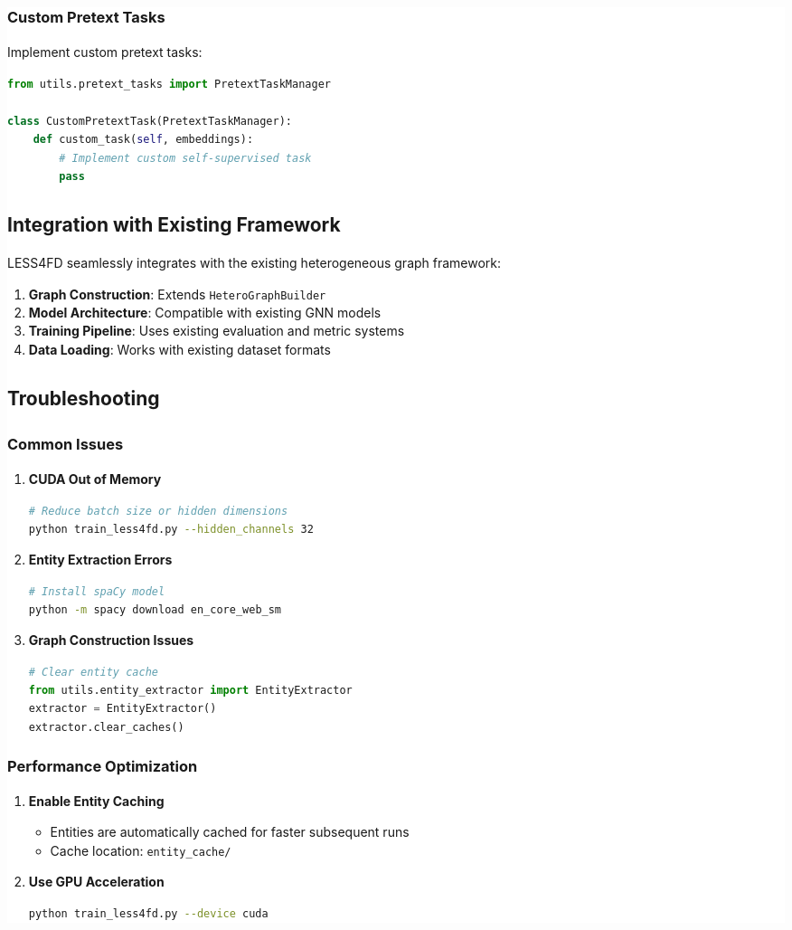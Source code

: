 ### Custom Pretext Tasks

Implement custom pretext tasks:

```python
from utils.pretext_tasks import PretextTaskManager

class CustomPretextTask(PretextTaskManager):
    def custom_task(self, embeddings):
        # Implement custom self-supervised task
        pass
```

## Integration with Existing Framework

LESS4FD seamlessly integrates with the existing heterogeneous graph framework:

1. **Graph Construction**: Extends `HeteroGraphBuilder`
2. **Model Architecture**: Compatible with existing GNN models
3. **Training Pipeline**: Uses existing evaluation and metric systems
4. **Data Loading**: Works with existing dataset formats

## Troubleshooting

### Common Issues

1. **CUDA Out of Memory**
   ```bash
   # Reduce batch size or hidden dimensions
   python train_less4fd.py --hidden_channels 32
   ```

2. **Entity Extraction Errors**
   ```bash
   # Install spaCy model
   python -m spacy download en_core_web_sm
   ```

3. **Graph Construction Issues**
   ```python
   # Clear entity cache
   from utils.entity_extractor import EntityExtractor
   extractor = EntityExtractor()
   extractor.clear_caches()
   ```

### Performance Optimization

1. **Enable Entity Caching**
   - Entities are automatically cached for faster subsequent runs
   - Cache location: `entity_cache/`

2. **Use GPU Acceleration**
   ```bash
   python train_less4fd.py --device cuda
   ```
